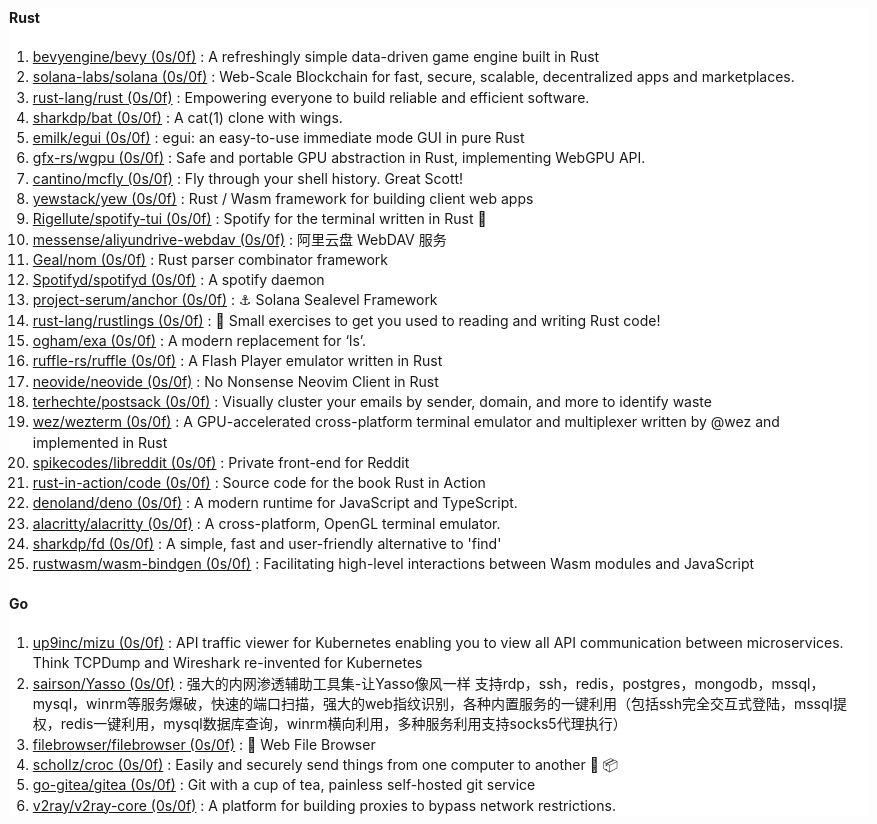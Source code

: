 #### Rust
1. [bevyengine/bevy (0s/0f)](https://github.com/bevyengine/bevy) : A refreshingly simple data-driven game engine built in Rust
2. [solana-labs/solana (0s/0f)](https://github.com/solana-labs/solana) : Web-Scale Blockchain for fast, secure, scalable, decentralized apps and marketplaces.
3. [rust-lang/rust (0s/0f)](https://github.com/rust-lang/rust) : Empowering everyone to build reliable and efficient software.
4. [sharkdp/bat (0s/0f)](https://github.com/sharkdp/bat) : A cat(1) clone with wings.
5. [emilk/egui (0s/0f)](https://github.com/emilk/egui) : egui: an easy-to-use immediate mode GUI in pure Rust
6. [gfx-rs/wgpu (0s/0f)](https://github.com/gfx-rs/wgpu) : Safe and portable GPU abstraction in Rust, implementing WebGPU API.
7. [cantino/mcfly (0s/0f)](https://github.com/cantino/mcfly) : Fly through your shell history. Great Scott!
8. [yewstack/yew (0s/0f)](https://github.com/yewstack/yew) : Rust / Wasm framework for building client web apps
9. [Rigellute/spotify-tui (0s/0f)](https://github.com/Rigellute/spotify-tui) : Spotify for the terminal written in Rust 🚀
10. [messense/aliyundrive-webdav (0s/0f)](https://github.com/messense/aliyundrive-webdav) : 阿里云盘 WebDAV 服务
11. [Geal/nom (0s/0f)](https://github.com/Geal/nom) : Rust parser combinator framework
12. [Spotifyd/spotifyd (0s/0f)](https://github.com/Spotifyd/spotifyd) : A spotify daemon
13. [project-serum/anchor (0s/0f)](https://github.com/project-serum/anchor) : ⚓ Solana Sealevel Framework
14. [rust-lang/rustlings (0s/0f)](https://github.com/rust-lang/rustlings) : 🦀 Small exercises to get you used to reading and writing Rust code!
15. [ogham/exa (0s/0f)](https://github.com/ogham/exa) : A modern replacement for ‘ls’.
16. [ruffle-rs/ruffle (0s/0f)](https://github.com/ruffle-rs/ruffle) : A Flash Player emulator written in Rust
17. [neovide/neovide (0s/0f)](https://github.com/neovide/neovide) : No Nonsense Neovim Client in Rust
18. [terhechte/postsack (0s/0f)](https://github.com/terhechte/postsack) : Visually cluster your emails by sender, domain, and more to identify waste
19. [wez/wezterm (0s/0f)](https://github.com/wez/wezterm) : A GPU-accelerated cross-platform terminal emulator and multiplexer written by @wez and implemented in Rust
20. [spikecodes/libreddit (0s/0f)](https://github.com/spikecodes/libreddit) : Private front-end for Reddit
21. [rust-in-action/code (0s/0f)](https://github.com/rust-in-action/code) : Source code for the book Rust in Action
22. [denoland/deno (0s/0f)](https://github.com/denoland/deno) : A modern runtime for JavaScript and TypeScript.
23. [alacritty/alacritty (0s/0f)](https://github.com/alacritty/alacritty) : A cross-platform, OpenGL terminal emulator.
24. [sharkdp/fd (0s/0f)](https://github.com/sharkdp/fd) : A simple, fast and user-friendly alternative to 'find'
25. [rustwasm/wasm-bindgen (0s/0f)](https://github.com/rustwasm/wasm-bindgen) : Facilitating high-level interactions between Wasm modules and JavaScript

#### Go
1. [up9inc/mizu (0s/0f)](https://github.com/up9inc/mizu) : API traffic viewer for Kubernetes enabling you to view all API communication between microservices. Think TCPDump and Wireshark re-invented for Kubernetes
2. [sairson/Yasso (0s/0f)](https://github.com/sairson/Yasso) : 强大的内网渗透辅助工具集-让Yasso像风一样 支持rdp，ssh，redis，postgres，mongodb，mssql，mysql，winrm等服务爆破，快速的端口扫描，强大的web指纹识别，各种内置服务的一键利用（包括ssh完全交互式登陆，mssql提权，redis一键利用，mysql数据库查询，winrm横向利用，多种服务利用支持socks5代理执行）
3. [filebrowser/filebrowser (0s/0f)](https://github.com/filebrowser/filebrowser) : 📂 Web File Browser
4. [schollz/croc (0s/0f)](https://github.com/schollz/croc) : Easily and securely send things from one computer to another 🐊 📦
5. [go-gitea/gitea (0s/0f)](https://github.com/go-gitea/gitea) : Git with a cup of tea, painless self-hosted git service
6. [v2ray/v2ray-core (0s/0f)](https://github.com/v2ray/v2ray-core) : A platform for building proxies to bypass network restrictions.